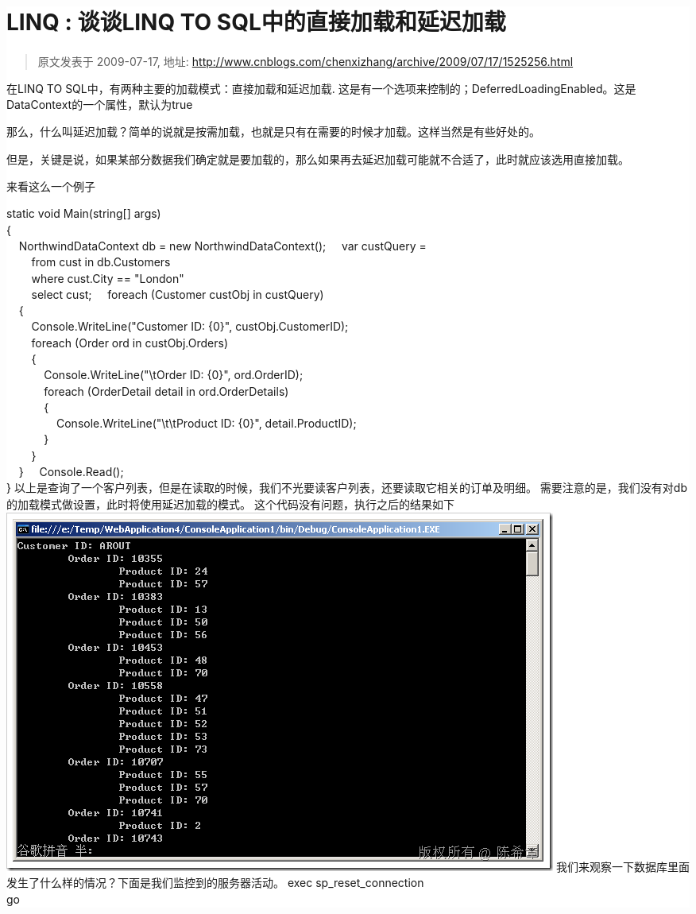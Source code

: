 # LINQ : 谈谈LINQ TO SQL中的直接加载和延迟加载 
> 原文发表于 2009-07-17, 地址: http://www.cnblogs.com/chenxizhang/archive/2009/07/17/1525256.html 


在LINQ TO SQL中，有两种主要的加载模式：直接加载和延迟加载. 这是有一个选项来控制的；DeferredLoadingEnabled。这是DataContext的一个属性，默认为true

 那么，什么叫延迟加载？简单的说就是按需加载，也就是只有在需要的时候才加载。这样当然是有些好处的。

 但是，关键是说，如果某部分数据我们确定就是要加载的，那么如果再去延迟加载可能就不合适了，此时就应该选用直接加载。

 来看这么一个例子

 static void Main(string[] args)  
{  
    NorthwindDataContext db = new NorthwindDataContext();     var custQuery =  
        from cust in db.Customers  
        where cust.City == "London"  
        select cust;     foreach (Customer custObj in custQuery)  
    {  
        Console.WriteLine("Customer ID: {0}", custObj.CustomerID);  
        foreach (Order ord in custObj.Orders)  
        {  
            Console.WriteLine("\tOrder ID: {0}", ord.OrderID);  
            foreach (OrderDetail detail in ord.OrderDetails)  
            {  
                Console.WriteLine("\t\tProduct ID: {0}", detail.ProductID);  
            }  
        }  
    }     Console.Read();  
} 以上是查询了一个客户列表，但是在读取的时候，我们不光要读客户列表，还要读取它相关的订单及明细。 需要注意的是，我们没有对db的加载模式做设置，此时将使用延迟加载的模式。 这个代码没有问题，执行之后的结果如下 [![image](./images/1525256-image_thumb.png "image")](http://images.cnblogs.com/cnblogs_com/chenxizhang/WindowsLiveWriter/LINQLINQTOSQL_6297/image_2.png) 我们来观察一下数据库里面发生了什么样的情况？下面是我们监控到的服务器活动。 exec sp\_reset\_connection   
go
